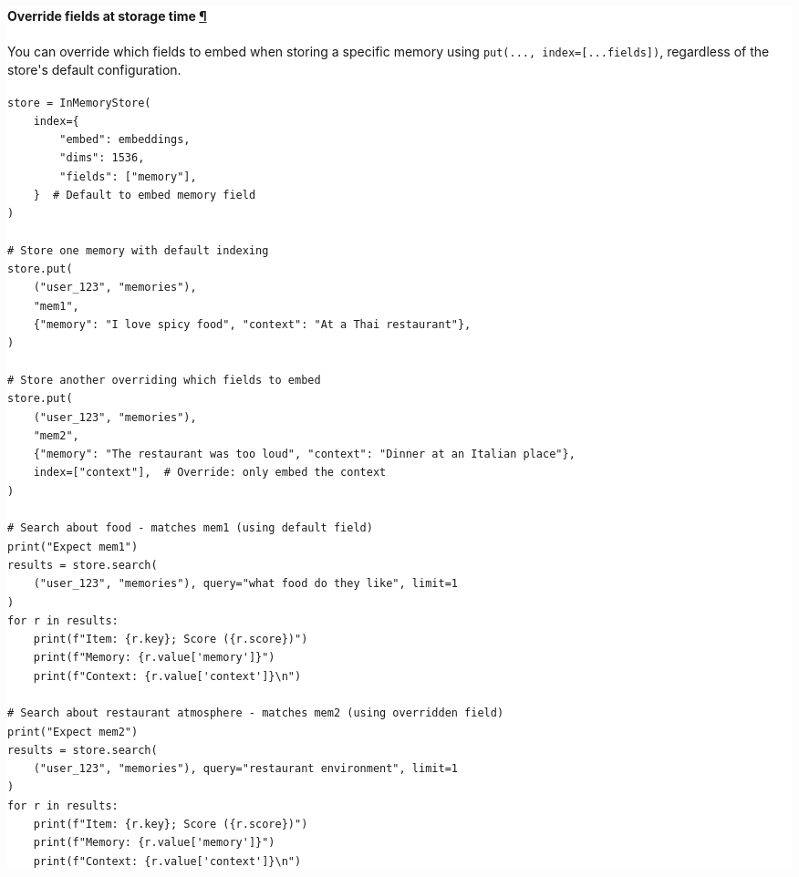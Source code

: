#### Override fields at storage time [¶](https://langchain-ai.github.io/langgraph/how-tos/memory/semantic-search/\#override-fields-at-storage-time "Permanent link")

You can override which fields to embed when storing a specific memory using `put(..., index=[...fields])`, regardless of the store's default configuration.

```md-code__content
store = InMemoryStore(
    index={
        "embed": embeddings,
        "dims": 1536,
        "fields": ["memory"],
    }  # Default to embed memory field
)

# Store one memory with default indexing
store.put(
    ("user_123", "memories"),
    "mem1",
    {"memory": "I love spicy food", "context": "At a Thai restaurant"},
)

# Store another overriding which fields to embed
store.put(
    ("user_123", "memories"),
    "mem2",
    {"memory": "The restaurant was too loud", "context": "Dinner at an Italian place"},
    index=["context"],  # Override: only embed the context
)

# Search about food - matches mem1 (using default field)
print("Expect mem1")
results = store.search(
    ("user_123", "memories"), query="what food do they like", limit=1
)
for r in results:
    print(f"Item: {r.key}; Score ({r.score})")
    print(f"Memory: {r.value['memory']}")
    print(f"Context: {r.value['context']}\n")

# Search about restaurant atmosphere - matches mem2 (using overridden field)
print("Expect mem2")
results = store.search(
    ("user_123", "memories"), query="restaurant environment", limit=1
)
for r in results:
    print(f"Item: {r.key}; Score ({r.score})")
    print(f"Memory: {r.value['memory']}")
    print(f"Context: {r.value['context']}\n")

```
